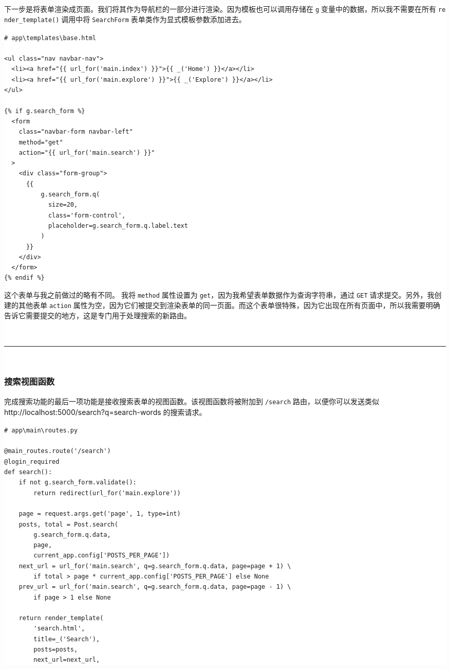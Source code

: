 下一步是将表单渲染成页面。我们将其作为导航栏的一部分进行渲染。因为模板也可以调用存储在 ``g`` 变量中的数据，所以我不需要在所有 ``render_template()`` 调用中将 ``SearchForm`` 表单类作为显式模板参数添加进去。
```
# app\templates\base.html

<ul class="nav navbar-nav">
  <li><a href="{{ url_for('main.index') }}">{{ _('Home') }}</a></li>
  <li><a href="{{ url_for('main.explore') }}">{{ _('Explore') }}</a></li>
</ul>

{% if g.search_form %}
  <form 
    class="navbar-form navbar-left" 
    method="get"
    action="{{ url_for('main.search') }}"
  >
    <div class="form-group">
      {{ 
          g.search_form.q(
            size=20, 
            class='form-control',
            placeholder=g.search_form.q.label.text
          ) 
      }}
    </div>
  </form>
{% endif %}
```

这个表单与我之前做过的略有不同。 我将 ``method`` 属性设置为 ``get``，因为我希望表单数据作为查询字符串，通过 ``GET`` 请求提交。另外，我创建的其他表单 ``action`` 属性为空，因为它们被提交到渲染表单的同一页面。而这个表单很特殊，因为它出现在所有页面中，所以我需要明确告诉它需要提交的地方，这是专门用于处理搜索的新路由。


<br>
<hr>
<br>


### 搜索视图函数

完成搜索功能的最后一项功能是接收搜索表单的视图函数。该视图函数将被附加到 ``/search`` 路由，以便你可以发送类似 http://localhost:5000/search?q=search-words 的搜索请求。

```
# app\main\routes.py

@main_routes.route('/search')
@login_required
def search():
    if not g.search_form.validate():
        return redirect(url_for('main.explore'))

    page = request.args.get('page', 1, type=int)
    posts, total = Post.search(
        g.search_form.q.data, 
        page,
        current_app.config['POSTS_PER_PAGE'])
    next_url = url_for('main.search', q=g.search_form.q.data, page=page + 1) \
        if total > page * current_app.config['POSTS_PER_PAGE'] else None
    prev_url = url_for('main.search', q=g.search_form.q.data, page=page - 1) \
        if page > 1 else None

    return render_template(
        'search.html', 
        title=_('Search'), 
        posts=posts,
        next_url=next_url, 
```